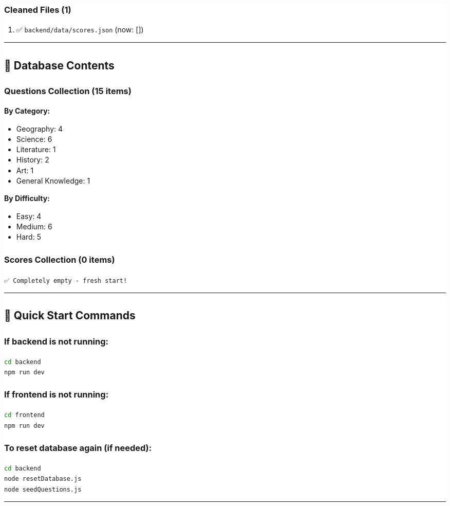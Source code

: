 ### Cleaned Files (1)
1. ✅ `backend/data/scores.json` (now: [])

---

## 🎯 Database Contents

### Questions Collection (15 items)
**By Category:**
- Geography: 4
- Science: 6
- Literature: 1
- History: 2
- Art: 1
- General Knowledge: 1

**By Difficulty:**
- Easy: 4
- Medium: 6
- Hard: 5

### Scores Collection (0 items)
```
✅ Completely empty - fresh start!
```

---

## 🚀 Quick Start Commands

### If backend is not running:
```bash
cd backend
npm run dev
```

### If frontend is not running:
```bash
cd frontend  
npm run dev
```

### To reset database again (if needed):
```bash
cd backend
node resetDatabase.js
node seedQuestions.js
```

---
